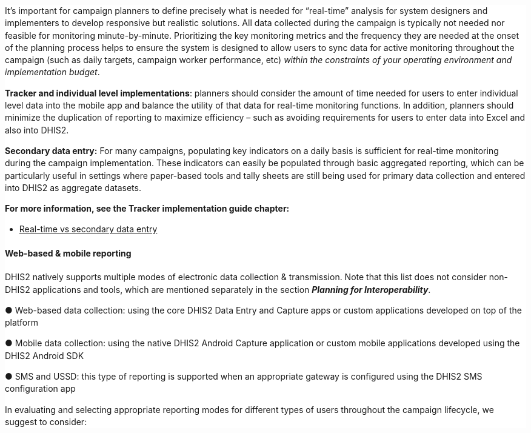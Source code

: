 It’s important for campaign planners to define precisely what is needed for “real-time” analysis for system designers
and implementers to develop responsive but realistic solutions. All data collected during the campaign is typically not
needed nor feasible for monitoring minute-by-minute. Prioritizing the key monitoring metrics and the frequency they are
needed at the onset of the planning process helps to ensure the system is designed to allow users to sync data for
active monitoring throughout the campaign (such as daily targets, campaign worker performance, etc) *within the
constraints of your operating environment and implementation budget*.

**Tracker and individual level implementations**: planners should consider the amount of time needed for users to enter
individual level data into the mobile app and balance the utility of that data for real-time monitoring functions. In
addition, planners should minimize the duplication of reporting to maximize efficiency – such as avoiding requirements
for users to enter data into Excel and also into DHIS2.

**Secondary data entry:** For many campaigns, populating key indicators on a daily basis is sufficient for real-time
monitoring during the campaign implementation. These indicators can easily be populated through basic aggregated
reporting, which can be particularly useful in settings where paper-based tools and tally sheets are still being used
for primary data collection and entered into DHIS2 as aggregate datasets.

**For more information, see the Tracker implementation guide chapter:**

- [Real-time vs secondary data entry](https://docs.dhis2.org/en/implement/tracker-implementation/build-your-tracker-programs.html#real-time-vs-secondary-data-entry)

#### Web-based & mobile reporting

DHIS2 natively supports multiple modes of electronic data collection & transmission. Note that this list does not
consider non-DHIS2 applications and tools, which are mentioned separately in the section
***Planning for Interoperability***.

● Web-based data collection: using the core DHIS2 Data Entry and Capture apps or custom applications developed on top of
the platform

● Mobile data collection: using the native DHIS2 Android Capture application or custom mobile applications developed
using the DHIS2 Android SDK

● SMS and USSD: this type of reporting is supported when an appropriate gateway is configured using the DHIS2 SMS
configuration app

In evaluating and selecting appropriate reporting modes for different types of users throughout the campaign lifecycle,
we suggest to consider:
